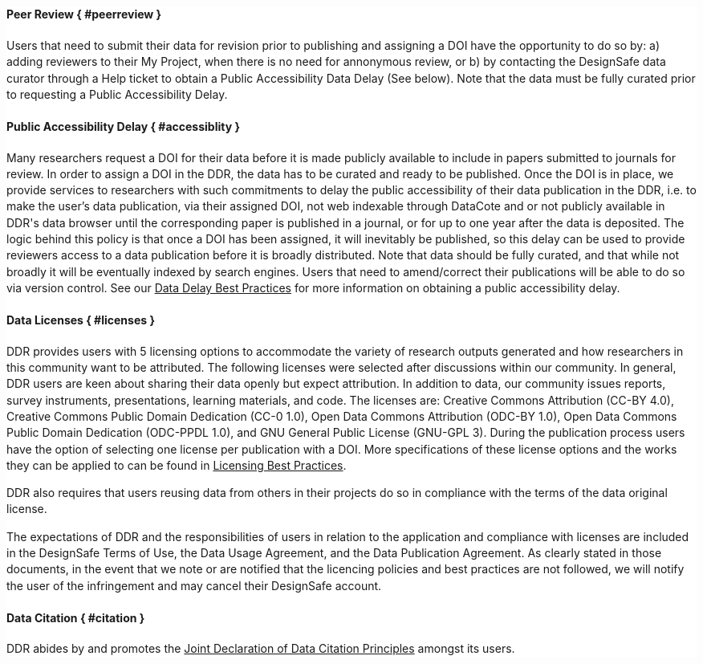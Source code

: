 #### Peer Review { #peerreview }

Users that need to submit their data for revision prior to publishing and assigning a DOI have the opportunity to do so by: a) adding reviewers to their My Project, when there is no need for annonymous review, or b) by contacting the DesignSafe data curator through a Help ticket to obtain a Public Accessibility Data Delay (See below). Note that the data must be fully curated prior to requesting a Public Accessibility Delay. 

#### Public Accessibility Delay   { #accessiblity }

Many researchers request a DOI for their data before it is made publicly available to include in papers submitted to journals for review. In order to assign a DOI in the DDR, the data has to be curated and ready to be published. Once the DOI is in place, we provide services to researchers with such commitments to delay the public accessibility of their data publication in the DDR, i.e. to make the user’s data publication, via their assigned DOI, not web indexable through DataCote and or not publicly available in DDR's data browser until the corresponding paper is published in a journal, or for up to one year after the data is deposited. The logic behind this policy is that once a DOI has been assigned, it will inevitably be published, so this delay can be used to provide reviewers access to a data publication before it is broadly distributed. Note that data should be fully curated, and that while not broadly it will be eventually indexed by search engines. Users that need to amend/correct their publications will be able to do so via version control. See our <a data-sk="tooltip_parent" data-stringify-link="https://www.designsafe-ci.org/rw/user-guides/curating-publishing-projects/best-practices/data-publication/" delay="150" href="https://www.designsafe-ci.org/rw/user-guides/curating-publishing-projects/best-practices/data-publication/" rel="noopener noreferrer" target="_blank">Data Delay Best Practices</a> for more information on obtaining a public accessibility delay.

#### Data Licenses { #licenses }

DDR provides users with 5 licensing options to accommodate the variety of research outputs generated and how researchers in this community want to be attributed. The following licenses were selected after discussions within our community. In general, DDR users are keen about sharing their data openly but expect attribution. In addition to data, our community issues reports, survey instruments, presentations, learning materials, and code. The licenses are: Creative Commons Attribution (CC-BY 4.0), Creative Commons Public Domain Dedication (CC-0 1.0), Open Data Commons Attribution (ODC-BY 1.0), Open Data Commons Public Domain Dedication (ODC-PPDL 1.0), and GNU General Public License (GNU-GPL 3).  During the publication process  users have the option of selecting one license per publication with a DOI. More specifications of these license options and the works they can be applied to can be found in <a href="https://www.designsafe-ci.org/rw/user-guides/curating-publishing-projects/best-practices/data-publication/">Licensing Best Practices</a>. 

DDR also requires that users reusing data from others in their projects do so in compliance with the terms of the data original license.

The expectations of DDR and the responsibilities of users in relation to the application and compliance with licenses are included in the DesignSafe Terms of Use, the Data Usage Agreement, and the Data Publication Agreement. As clearly stated in those documents, in the event that we note or are notified that the licencing policies and best practices are not followed, we will notify the user of the infringement and may cancel their DesignSafe account.

#### Data Citation { #citation }

DDR abides by and promotes the <a href="https://www.force11.org/datacitationprinciples">Joint Declaration of Data Citation Principles</a> amongst its users. 
